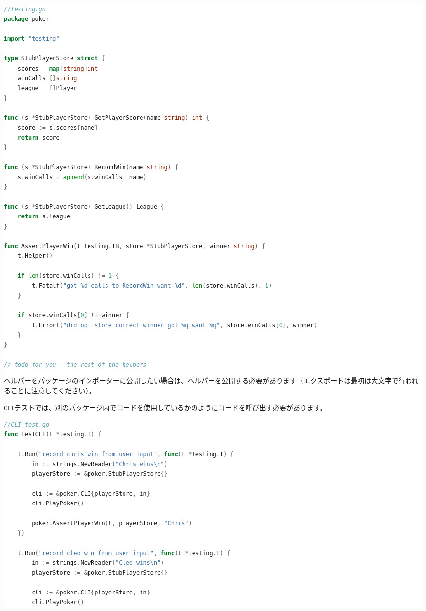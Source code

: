 ```go
//testing.go
package poker

import "testing"

type StubPlayerStore struct {
    scores   map[string]int
    winCalls []string
    league   []Player
}

func (s *StubPlayerStore) GetPlayerScore(name string) int {
    score := s.scores[name]
    return score
}

func (s *StubPlayerStore) RecordWin(name string) {
    s.winCalls = append(s.winCalls, name)
}

func (s *StubPlayerStore) GetLeague() League {
    return s.league
}

func AssertPlayerWin(t testing.TB, store *StubPlayerStore, winner string) {
    t.Helper()

    if len(store.winCalls) != 1 {
        t.Fatalf("got %d calls to RecordWin want %d", len(store.winCalls), 1)
    }

    if store.winCalls[0] != winner {
        t.Errorf("did not store correct winner got %q want %q", store.winCalls[0], winner)
    }
}

// todo for you - the rest of the helpers
```

ヘルパーをパッケージのインポーターに公開したい場合は、ヘルパーを公開する必要があります（エクスポートは最初は大文字で行われることに注意してください）。

`CLI`テストでは、別のパッケージ内でコードを使用しているかのようにコードを呼び出す必要があります。

```go
//CLI_test.go
func TestCLI(t *testing.T) {

    t.Run("record chris win from user input", func(t *testing.T) {
        in := strings.NewReader("Chris wins\n")
        playerStore := &poker.StubPlayerStore{}

        cli := &poker.CLI{playerStore, in}
        cli.PlayPoker()

        poker.AssertPlayerWin(t, playerStore, "Chris")
    })

    t.Run("record cleo win from user input", func(t *testing.T) {
        in := strings.NewReader("Cleo wins\n")
        playerStore := &poker.StubPlayerStore{}

        cli := &poker.CLI{playerStore, in}
        cli.PlayPoker()

```